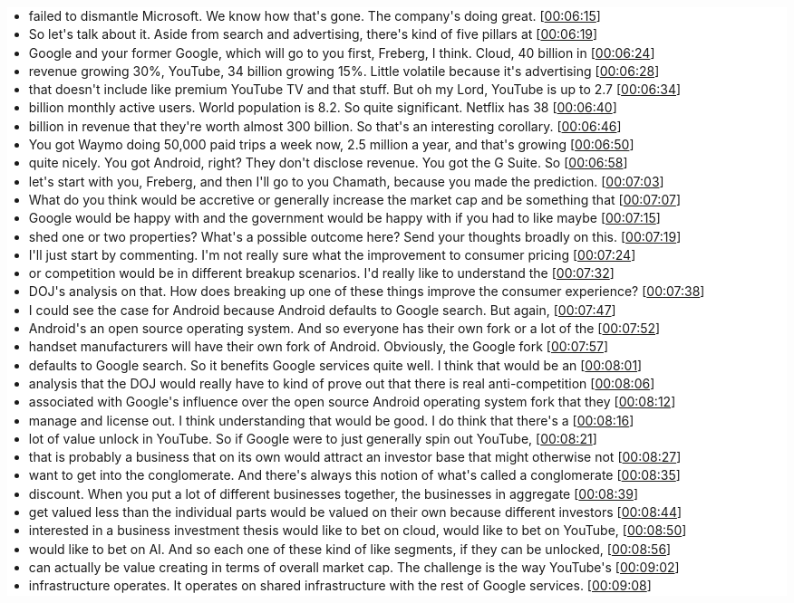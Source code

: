 *  failed to dismantle Microsoft. We know how that's gone. The company's doing great. [[00:06:15](https://www.youtube.com/watch?v=xA5B6quoahY&t=375.4s)]
*  So let's talk about it. Aside from search and advertising, there's kind of five pillars at [[00:06:19](https://www.youtube.com/watch?v=xA5B6quoahY&t=379.64s)]
*  Google and your former Google, which will go to you first, Freberg, I think. Cloud, 40 billion in [[00:06:24](https://www.youtube.com/watch?v=xA5B6quoahY&t=384.03999999999996s)]
*  revenue growing 30%, YouTube, 34 billion growing 15%. Little volatile because it's advertising [[00:06:28](https://www.youtube.com/watch?v=xA5B6quoahY&t=388.67999999999995s)]
*  that doesn't include like premium YouTube TV and that stuff. But oh my Lord, YouTube is up to 2.7 [[00:06:34](https://www.youtube.com/watch?v=xA5B6quoahY&t=394.52s)]
*  billion monthly active users. World population is 8.2. So quite significant. Netflix has 38 [[00:06:40](https://www.youtube.com/watch?v=xA5B6quoahY&t=400.68s)]
*  billion in revenue that they're worth almost 300 billion. So that's an interesting corollary. [[00:06:46](https://www.youtube.com/watch?v=xA5B6quoahY&t=406.76s)]
*  You got Waymo doing 50,000 paid trips a week now, 2.5 million a year, and that's growing [[00:06:50](https://www.youtube.com/watch?v=xA5B6quoahY&t=410.52s)]
*  quite nicely. You got Android, right? They don't disclose revenue. You got the G Suite. So [[00:06:58](https://www.youtube.com/watch?v=xA5B6quoahY&t=418.04s)]
*  let's start with you, Freberg, and then I'll go to you Chamath, because you made the prediction. [[00:07:03](https://www.youtube.com/watch?v=xA5B6quoahY&t=423.72s)]
*  What do you think would be accretive or generally increase the market cap and be something that [[00:07:07](https://www.youtube.com/watch?v=xA5B6quoahY&t=427.88s)]
*  Google would be happy with and the government would be happy with if you had to like maybe [[00:07:15](https://www.youtube.com/watch?v=xA5B6quoahY&t=435.48s)]
*  shed one or two properties? What's a possible outcome here? Send your thoughts broadly on this. [[00:07:19](https://www.youtube.com/watch?v=xA5B6quoahY&t=439.32s)]
*  I'll just start by commenting. I'm not really sure what the improvement to consumer pricing [[00:07:24](https://www.youtube.com/watch?v=xA5B6quoahY&t=444.28s)]
*  or competition would be in different breakup scenarios. I'd really like to understand the [[00:07:32](https://www.youtube.com/watch?v=xA5B6quoahY&t=452.44s)]
*  DOJ's analysis on that. How does breaking up one of these things improve the consumer experience? [[00:07:38](https://www.youtube.com/watch?v=xA5B6quoahY&t=458.76s)]
*  I could see the case for Android because Android defaults to Google search. But again, [[00:07:47](https://www.youtube.com/watch?v=xA5B6quoahY&t=467.47999999999996s)]
*  Android's an open source operating system. And so everyone has their own fork or a lot of the [[00:07:52](https://www.youtube.com/watch?v=xA5B6quoahY&t=472.35999999999996s)]
*  handset manufacturers will have their own fork of Android. Obviously, the Google fork [[00:07:57](https://www.youtube.com/watch?v=xA5B6quoahY&t=477.32s)]
*  defaults to Google search. So it benefits Google services quite well. I think that would be an [[00:08:01](https://www.youtube.com/watch?v=xA5B6quoahY&t=481.96s)]
*  analysis that the DOJ would really have to kind of prove out that there is real anti-competition [[00:08:06](https://www.youtube.com/watch?v=xA5B6quoahY&t=486.44s)]
*  associated with Google's influence over the open source Android operating system fork that they [[00:08:12](https://www.youtube.com/watch?v=xA5B6quoahY&t=492.68s)]
*  manage and license out. I think understanding that would be good. I do think that there's a [[00:08:16](https://www.youtube.com/watch?v=xA5B6quoahY&t=496.92s)]
*  lot of value unlock in YouTube. So if Google were to just generally spin out YouTube, [[00:08:21](https://www.youtube.com/watch?v=xA5B6quoahY&t=501.64s)]
*  that is probably a business that on its own would attract an investor base that might otherwise not [[00:08:27](https://www.youtube.com/watch?v=xA5B6quoahY&t=507.88s)]
*  want to get into the conglomerate. And there's always this notion of what's called a conglomerate [[00:08:35](https://www.youtube.com/watch?v=xA5B6quoahY&t=515.24s)]
*  discount. When you put a lot of different businesses together, the businesses in aggregate [[00:08:39](https://www.youtube.com/watch?v=xA5B6quoahY&t=519.48s)]
*  get valued less than the individual parts would be valued on their own because different investors [[00:08:44](https://www.youtube.com/watch?v=xA5B6quoahY&t=524.92s)]
*  interested in a business investment thesis would like to bet on cloud, would like to bet on YouTube, [[00:08:50](https://www.youtube.com/watch?v=xA5B6quoahY&t=530.36s)]
*  would like to bet on AI. And so each one of these kind of like segments, if they can be unlocked, [[00:08:56](https://www.youtube.com/watch?v=xA5B6quoahY&t=536.6s)]
*  can actually be value creating in terms of overall market cap. The challenge is the way YouTube's [[00:09:02](https://www.youtube.com/watch?v=xA5B6quoahY&t=542.36s)]
*  infrastructure operates. It operates on shared infrastructure with the rest of Google services. [[00:09:08](https://www.youtube.com/watch?v=xA5B6quoahY&t=548.52s)]